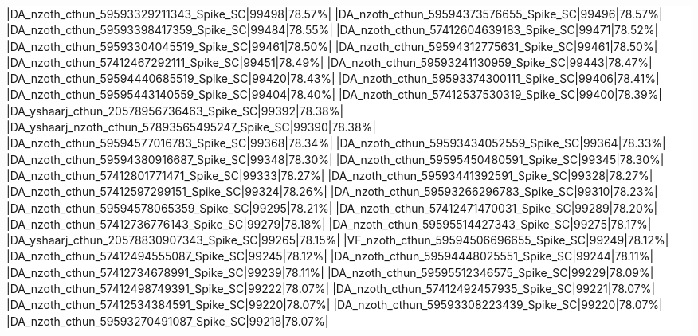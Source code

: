 |DA_nzoth_cthun_59593329211343_Spike_SC|99498|78.57%|
|DA_nzoth_cthun_59594373576655_Spike_SC|99496|78.57%|
|DA_nzoth_cthun_59593398417359_Spike_SC|99484|78.55%|
|DA_nzoth_cthun_57412604639183_Spike_SC|99471|78.52%|
|DA_nzoth_cthun_59593304045519_Spike_SC|99461|78.50%|
|DA_nzoth_cthun_59594312775631_Spike_SC|99461|78.50%|
|DA_nzoth_cthun_57412467292111_Spike_SC|99451|78.49%|
|DA_nzoth_cthun_59593241130959_Spike_SC|99443|78.47%|
|DA_nzoth_cthun_59594440685519_Spike_SC|99420|78.43%|
|DA_nzoth_cthun_59593374300111_Spike_SC|99406|78.41%|
|DA_nzoth_cthun_59595443140559_Spike_SC|99404|78.40%|
|DA_nzoth_cthun_57412537530319_Spike_SC|99400|78.39%|
|DA_yshaarj_cthun_20578956736463_Spike_SC|99392|78.38%|
|DA_yshaarj_nzoth_cthun_57893565495247_Spike_SC|99390|78.38%|
|DA_nzoth_cthun_59594577016783_Spike_SC|99368|78.34%|
|DA_nzoth_cthun_59593434052559_Spike_SC|99364|78.33%|
|DA_nzoth_cthun_59594380916687_Spike_SC|99348|78.30%|
|DA_nzoth_cthun_59595450480591_Spike_SC|99345|78.30%|
|DA_nzoth_cthun_57412801771471_Spike_SC|99333|78.27%|
|DA_nzoth_cthun_59593441392591_Spike_SC|99328|78.27%|
|DA_nzoth_cthun_57412597299151_Spike_SC|99324|78.26%|
|DA_nzoth_cthun_59593266296783_Spike_SC|99310|78.23%|
|DA_nzoth_cthun_59594578065359_Spike_SC|99295|78.21%|
|DA_nzoth_cthun_57412471470031_Spike_SC|99289|78.20%|
|DA_nzoth_cthun_57412736776143_Spike_SC|99279|78.18%|
|DA_nzoth_cthun_59595514427343_Spike_SC|99275|78.17%|
|DA_yshaarj_cthun_20578830907343_Spike_SC|99265|78.15%|
|VF_nzoth_cthun_59594506696655_Spike_SC|99249|78.12%|
|DA_nzoth_cthun_57412494555087_Spike_SC|99245|78.12%|
|DA_nzoth_cthun_59594448025551_Spike_SC|99244|78.11%|
|DA_nzoth_cthun_57412734678991_Spike_SC|99239|78.11%|
|DA_nzoth_cthun_59595512346575_Spike_SC|99229|78.09%|
|DA_nzoth_cthun_57412498749391_Spike_SC|99222|78.07%|
|DA_nzoth_cthun_57412492457935_Spike_SC|99221|78.07%|
|DA_nzoth_cthun_57412534384591_Spike_SC|99220|78.07%|
|DA_nzoth_cthun_59593308223439_Spike_SC|99220|78.07%|
|DA_nzoth_cthun_59593270491087_Spike_SC|99218|78.07%|